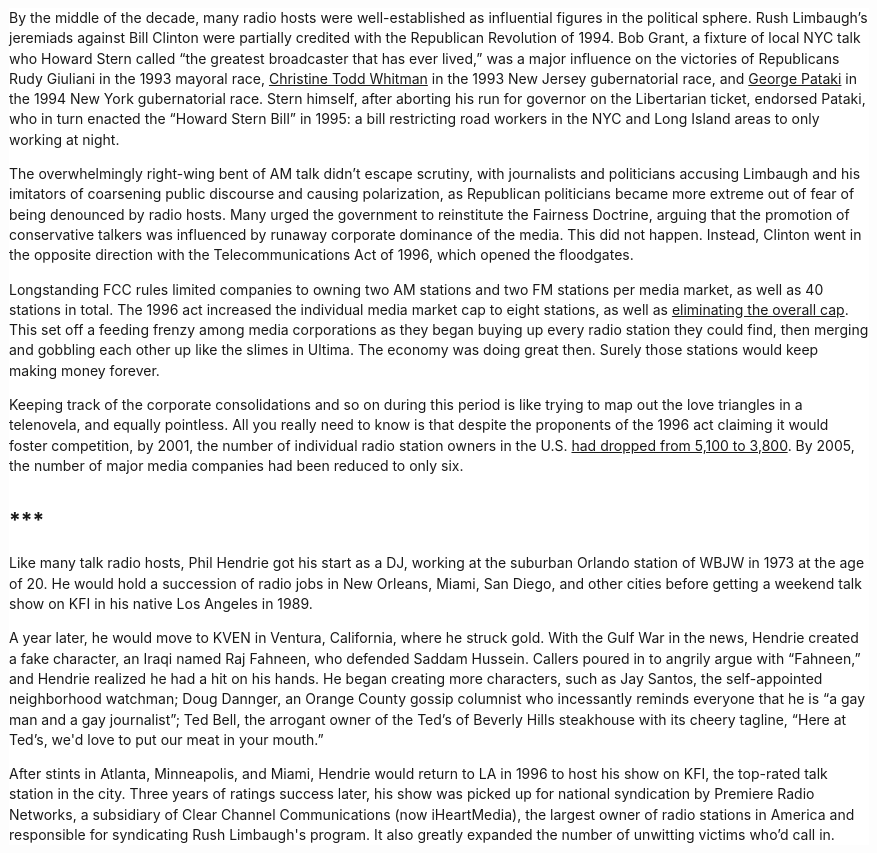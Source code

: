 By the middle of the decade, many radio hosts were well-established as influential figures in the political sphere. Rush Limbaugh’s jeremiads against Bill Clinton were partially credited with the Republican Revolution of 1994. Bob Grant, a fixture of local NYC talk who Howard Stern called “the greatest broadcaster that has ever lived,” was a major influence on the victories of Republicans Rudy Giuliani in the 1993 mayoral race, [Christine Todd Whitman](https://rightfrequency.wordpress.com/2013/06/05/frank-lautenberg-vs-bob-grant-in-political-dog-fight/) in the 1993 New Jersey gubernatorial race, and [George Pataki](https://web.archive.org/web/20180228163147/https://www.nydailynews.com/archives/news/bob-grant-tip-no-sermons-mario-article-1.687686) in the 1994 New York gubernatorial race. Stern himself, after aborting his run for governor on the Libertarian ticket, endorsed Pataki, who in turn enacted the “Howard Stern Bill” in 1995: a bill restricting road workers in the NYC and Long Island areas to only working at night.

The overwhelmingly right-wing bent of AM talk didn’t escape scrutiny, with journalists and politicians accusing Limbaugh and his imitators of coarsening public discourse and causing polarization, as Republican politicians became more extreme out of fear of being denounced by radio hosts. Many urged the government to reinstitute the Fairness Doctrine, arguing that the promotion of conservative talkers was influenced by runaway corporate dominance of the media. This did not happen. Instead, Clinton went in the opposite direction with the Telecommunications Act of 1996, which opened the floodgates.

Longstanding FCC rules limited companies to owning two AM stations and two FM stations per media market, as well as 40 stations in total. The 1996 act increased the individual media market cap to eight stations, as well as [eliminating the overall cap](https://web.archive.org/web/20160211025344/https://thehill.com/policy/technology/268459-bill-clintons-telecom-law-twenty-years-later/). This set off a feeding frenzy among media corporations as they began buying up every radio station they could find, then merging and gobbling each other up like the slimes in Ultima. The economy was doing great then. Surely those stations would keep making money forever.

Keeping track of the corporate consolidations and so on during this period is like trying to map out the love triangles in a telenovela, and equally pointless. All you really need to know is that despite the proponents of the 1996 act claiming it would foster competition, by 2001, the number of individual radio station owners in the U.S. [had dropped from 5,100 to 3,800](https://web.archive.org/web/20210304192130/http://blog.a3cfestival.com/how-the-telecom-act-of-1996-impacted-hip-hop). By 2005, the number of major media companies had been reduced to only six.

## ***

Like many talk radio hosts, Phil Hendrie got his start as a DJ, working at the suburban Orlando station of WBJW in 1973 at the age of 20. He would hold a succession of radio jobs in New Orleans, Miami, San Diego, and other cities before getting a weekend talk show on KFI in his native Los Angeles in 1989.

A year later, he would move to KVEN in Ventura, California, where he struck gold. With the Gulf War in the news, Hendrie created a fake character, an Iraqi named Raj Fahneen, who defended Saddam Hussein. Callers poured in to angrily argue with “Fahneen,” and Hendrie realized he had a hit on his hands. He began creating more characters, such as Jay Santos, the self-appointed neighborhood watchman; Doug Dannger, an Orange County gossip columnist who incessantly reminds everyone that he is “a gay man and a gay journalist”; Ted Bell, the arrogant owner of the Ted’s of Beverly Hills steakhouse with its cheery tagline, “Here at Ted’s, we'd love to put our meat in your mouth.”

After stints in Atlanta, Minneapolis, and Miami, Hendrie would return to LA in 1996 to host his show on KFI, the top-rated talk station in the city. Three years of ratings success later, his show was picked up for national syndication by Premiere Radio Networks, a subsidiary of Clear Channel Communications (now iHeartMedia), the largest owner of radio stations in America and responsible for syndicating Rush Limbaugh's program. It also greatly expanded the number of unwitting victims who’d call in.
